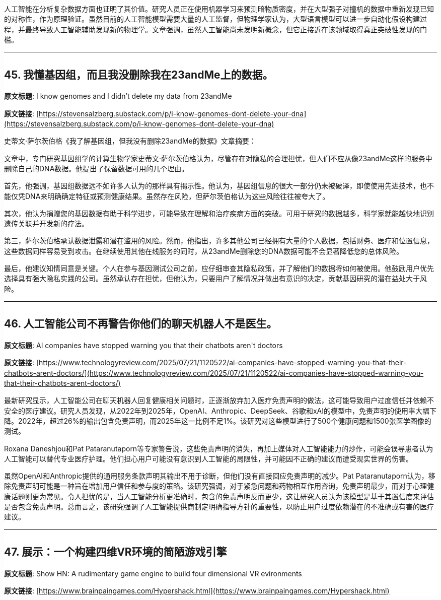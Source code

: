 人工智能在分析复杂数据方面也证明了其价值。研究人员正在使用机器学习来预测暗物质密度，并在大型强子对撞机的数据中重新发现已知的对称性，作为原理验证。虽然目前的人工智能模型需要大量的人工监督，但物理学家认为，大型语言模型可以进一步自动化假设构建过程，并最终导致人工智能辅助发现新的物理学。文章强调，虽然人工智能尚未发明新概念，但它正接近在该领域取得真正突破性发现的门槛。

---

## 45. 我懂基因组，而且我没删除我在23andMe上的数据。

**原文标题**: I know genomes and I didn’t delete my data from 23andMe

**原文链接**: [https://stevensalzberg.substack.com/p/i-know-genomes-dont-delete-your-dna](https://stevensalzberg.substack.com/p/i-know-genomes-dont-delete-your-dna)

史蒂文·萨尔茨伯格《我了解基因组，但我没有删除23andMe的数据》文章摘要：

文章中，专门研究基因组学的计算生物学家史蒂文·萨尔茨伯格认为，尽管存在对隐私的合理担忧，但人们不应从像23andMe这样的服务中删除自己的DNA数据。他提出了保留数据可用的几个理由。

首先，他强调，基因组数据远不如许多人认为的那样具有揭示性。他认为，基因组信息的很大一部分仍未被破译，即使使用先进技术，也不能仅凭DNA来明确确定特征或预测健康结果。虽然存在风险，但萨尔茨伯格认为这些风险往往被夸大了。

其次，他认为捐赠您的基因数据有助于科学进步，可能导致在理解和治疗疾病方面的突破。可用于研究的数据越多，科学家就能越快地识别遗传关联并开发新的疗法。

第三，萨尔茨伯格承认数据泄露和潜在滥用的风险。然而，他指出，许多其他公司已经拥有大量的个人数据，包括财务、医疗和位置信息，这些数据同样容易受到攻击。在继续使用其他在线服务的同时，从23andMe删除您的DNA数据可能不会显著降低您的总体风险。

最后，他建议知情同意是关键。个人在参与基因测试公司之前，应仔细审查其隐私政策，并了解他们的数据将如何被使用。他鼓励用户优先选择具有强大隐私实践的公司。虽然承认存在担忧，但他认为，只要用户了解情况并做出有意识的决定，贡献基因研究的潜在益处大于风险。

---

## 46. 人工智能公司不再警告你他们的聊天机器人不是医生。

**原文标题**: AI companies have stopped warning you that their chatbots aren't doctors

**原文链接**: [https://www.technologyreview.com/2025/07/21/1120522/ai-companies-have-stopped-warning-you-that-their-chatbots-arent-doctors/](https://www.technologyreview.com/2025/07/21/1120522/ai-companies-have-stopped-warning-you-that-their-chatbots-arent-doctors/)

最新研究显示，人工智能公司在聊天机器人回复健康相关问题时，正逐渐放弃加入医疗免责声明的做法，这可能导致用户过度信任并依赖不安全的医疗建议。研究人员发现，从2022年到2025年，OpenAI、Anthropic、DeepSeek、谷歌和xAI的模型中，免责声明的使用率大幅下降。2022年，超过26%的输出包含免责声明，而2025年这一比例不足1%。该研究对这些模型进行了500个健康问题和1500张医学图像的测试。

Roxana Daneshjou和Pat Pataranutaporn等专家警告说，这些免责声明的消失，再加上媒体对人工智能能力的炒作，可能会误导患者认为人工智能可以替代专业医疗护理。他们担心用户可能没有意识到人工智能的局限性，并可能因不正确的建议而遭受现实世界的伤害。

虽然OpenAI和Anthropic提供的通用服务条款声明其输出不用于诊断，但他们没有直接回应免责声明的减少。Pat Pataranutaporn认为，移除免责声明可能是一种旨在增加用户信任和参与度的策略。该研究强调，对于紧急问题和药物相互作用咨询，免责声明最少，而对于心理健康话题则更为常见。令人担忧的是，当人工智能分析更准确时，包含的免责声明反而更少，这让研究人员认为该模型是基于其置信度来评估是否包含免责声明。总而言之，该研究强调了人工智能提供商制定明确指导方针的重要性，以防止用户过度依赖潜在的不准确或有害的医疗建议。

---

## 47. 展示：一个构建四维VR环境的简陋游戏引擎

**原文标题**: Show HN: A rudimentary game engine to build four dimensional VR evironments

**原文链接**: [https://www.brainpaingames.com/Hypershack.html](https://www.brainpaingames.com/Hypershack.html)
